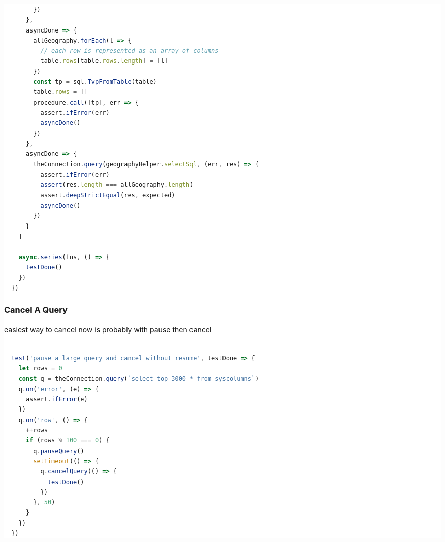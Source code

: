 ``` javascript
        })
      },
      asyncDone => {
        allGeography.forEach(l => {
          // each row is represented as an array of columns
          table.rows[table.rows.length] = [l]
        })
        const tp = sql.TvpFromTable(table)
        table.rows = []
        procedure.call([tp], err => {
          assert.ifError(err)
          asyncDone()
        })
      },
      asyncDone => {
        theConnection.query(geographyHelper.selectSql, (err, res) => {
          assert.ifError(err)
          assert(res.length === allGeography.length)
          assert.deepStrictEqual(res, expected)
          asyncDone()
        })
      }
    ]

    async.series(fns, () => {
      testDone()
    })
  })
```

### Cancel A Query ###

easiest way to cancel now is probably with pause then cancel

``` javascript

  test('pause a large query and cancel without resume', testDone => {
    let rows = 0
    const q = theConnection.query(`select top 3000 * from syscolumns`)
    q.on('error', (e) => {
      assert.ifError(e)
    })
    q.on('row', () => {
      ++rows
      if (rows % 100 === 0) {
        q.pauseQuery()
        setTimeout(() => {
          q.cancelQuery(() => {
            testDone()
          })
        }, 50)
      }
    })
  })

```
